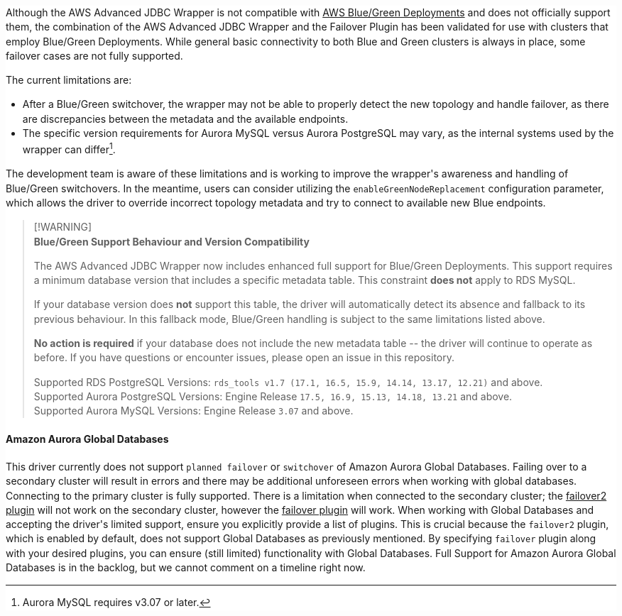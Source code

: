 Although the AWS Advanced JDBC Wrapper is not compatible with [AWS Blue/Green Deployments](https://docs.aws.amazon.com/whitepapers/latest/overview-deployment-options/bluegreen-deployments.html) and does not officially support them, the combination of the AWS Advanced JDBC Wrapper and the Failover Plugin has been validated for use with clusters that employ Blue/Green Deployments. While general basic connectivity to both Blue and Green clusters is always in place, some failover cases are not fully supported.

The current limitations are:
- After a Blue/Green switchover, the wrapper may not be able to properly detect the new topology and handle failover, as there are discrepancies between the metadata and the available endpoints.
- The specific version requirements for Aurora MySQL versus Aurora PostgreSQL may vary, as the internal systems used by the wrapper can differ[^1].

The development team is aware of these limitations and is working to improve the wrapper's awareness and handling of Blue/Green switchovers. In the meantime, users can consider utilizing the `enableGreenNodeReplacement` configuration parameter, which allows the driver to override incorrect topology metadata and try to connect to available new Blue endpoints.

> [!WARNING]\
> **Blue/Green Support Behaviour and Version Compatibility**
>
> The AWS Advanced JDBC Wrapper now includes enhanced full support for Blue/Green Deployments. This support requires a minimum database version that includes a specific metadata table. This constraint **does not** apply to RDS MySQL.
>
> If your database version does **not** support this table, the driver will automatically detect its absence and fallback to its previous behaviour. In this fallback mode, Blue/Green handling is subject to the same limitations listed above.
>
> **No action is required** if your database does not include the new metadata table -- the driver will continue to operate as before. If you have questions or encounter issues, please open an issue in this repository.
>
> Supported RDS PostgreSQL Versions: `rds_tools v1.7 (17.1, 16.5, 15.9, 14.14, 13.17, 12.21)` and above.<br>
> Supported Aurora PostgreSQL Versions: Engine Release `17.5, 16.9, 15.13, 14.18, 13.21` and above.<br>
> Supported Aurora MySQL Versions: Engine Release `3.07` and above.

[^1]: Aurora MySQL requires v3.07 or later.

#### Amazon Aurora Global Databases

This driver currently does not support `planned failover` or `switchover` of Amazon Aurora Global Databases. Failing over to a secondary cluster will result in errors and there may be additional unforeseen errors when working with global databases. Connecting to the primary cluster is fully supported. There is a limitation when connected to the secondary cluster; the [failover2 plugin](./docs/using-the-jdbc-driver/using-plugins/UsingTheFailover2Plugin.md) will not work on the secondary cluster, however the [failover plugin](./docs/using-the-jdbc-driver/using-plugins/UsingTheFailoverPlugin.md) will work. When working with Global Databases and accepting the driver's limited support, ensure you explicitly provide a list of plugins. This is crucial because the `failover2` plugin, which is enabled by default, does not support Global Databases as previously mentioned. By specifying `failover` plugin along with your desired plugins, you can ensure (still limited) functionality with Global Databases. Full Support for Amazon Aurora Global Databases is in the backlog, but we cannot comment on a timeline right now.


[mvn-search]: https://search.maven.org/search?q=g:software.amazon.jdbc "Search on Maven Central"